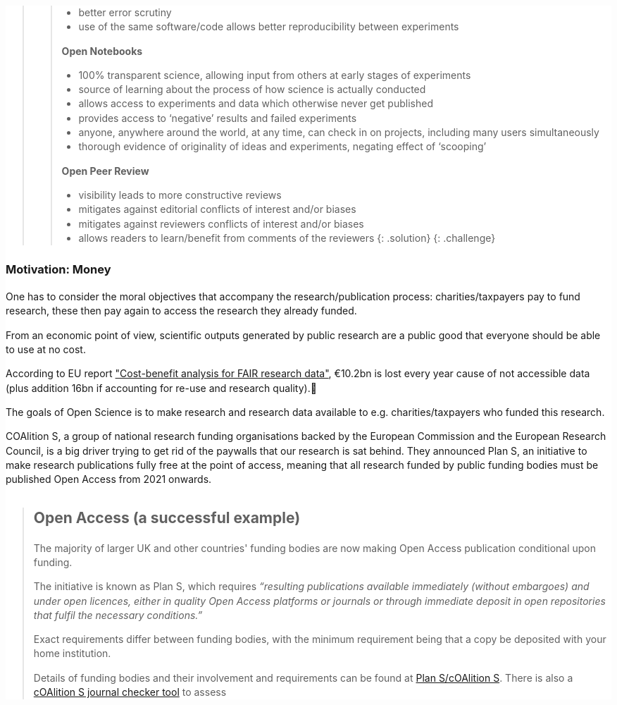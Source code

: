 >> * better error scrutiny
>> * use of the same software/code allows better reproducibility between experiments
>>
>> **Open Notebooks**
>> * 100% transparent science, allowing input from others at early stages of experiments
>> * source of learning about the process of how science is actually conducted
>> * allows access to experiments and data which otherwise never get published
>> * provides access to ‘negative’ results and failed experiments
>> * anyone, anywhere around the world, at any time, can check in on projects, including many users simultaneously
>> * thorough evidence of originality of ideas and experiments, negating effect of ‘scooping’
>>
>> **Open Peer Review**
>> * visibility leads to more constructive reviews
>> * mitigates against editorial conflicts of interest and/or biases
>> * mitigates against reviewers conflicts of interest and/or biases
>> * allows readers to learn/benefit from comments of the reviewers
> {: .solution}
{: .challenge}

### Motivation: Money

One has to consider the moral objectives that
accompany the research/publication process: charities/taxpayers pay to fund research, these then pay again to access the
research they already funded.

From an economic point of view, scientific outputs generated by public research are a public good that everyone should be able to use at no cost.

According to EU report ["Cost-benefit analysis for FAIR research data"](https://op.europa.eu/en/publication-detail/-/publication/d375368c-1a0a-11e9-8d04-01aa75ed71a1),
€10.2bn is lost every year cause of not accessible data (plus addition 16bn if accounting for re-use and research quality).

The goals of Open Science is to make research and research data available to e.g.
charities/taxpayers who funded this research.

COAlition S, a group of national research funding organisations backed by
the European Commission and the European Research Council, is a big driver trying to get rid of the paywalls that our
research is sat behind. They announced Plan S, an initiative to make research publications fully free at the point of
access, meaning that all research funded by public funding bodies must be published Open Access from 2021 onwards.

> ## Open Access (a successful example)
>
> The majority of larger UK and other countries' funding bodies are now making
> Open Access publication conditional upon funding.
>
> The initiative is known as Plan S, which requires *“resulting
> publications available immediately (without embargoes) and under open licences, either in quality Open Access platforms
> or journals or through immediate deposit in open repositories that fulfil the necessary conditions.”*
>
> Exact requirements
> differ between funding bodies, with the minimum requirement being that a copy be deposited with your home institution.
>
> Details of funding bodies and their involvement and requirements can be found
> at [Plan S/cOAlition S](https://www.coalition-s.org/plan-s-funders-implementation/). There is also
> a [cOAlition S journal checker tool](https://www.coalition-s.org/blog/unboxing-the-journal-checker-tool/) to assess